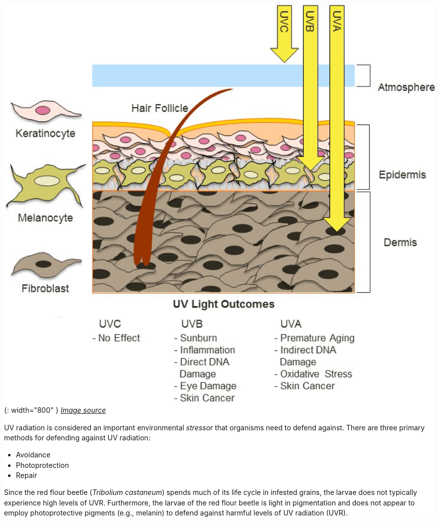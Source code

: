 ![Effects of UV Radiaition on the Dermis](../fig/molecules-19-06202-g001.webp){: width="800" }
*[Image source][radiationEffects]*

UV radiation is considered an important environmental *stressor* that organisms need to defend against. There are three primary methods for defending against UV radiation:
- Avoidance
- Photoprotection
- Repair

Since the red flour beetle (*Tribolium castaneum*) spends much of its life cycle in infested grains, the larvae does not typically experience high levels of UVR. Furthermore, the larvae of the red flour beetle is light in pigmentation and does not appear to employ photoprotective pigments (e.g., melanin) to defend against harmful levels of UV radiation (UVR). 


[beetleInfo]: https://entnemdept.ufl.edu/creatures/urban/beetles/red_flour_beetle.htm
[paperCite]: https://www.sciencedirect.com/science/article/pii/S0147651319302684
[radiationEffects]: https://www.mdpi.com/1420-3049/19/5/6202/htm 
[databases]: https://browse.welch.jhmi.edu/datasets/genomic-databases
[boxCite]: https://www.box.com/home
[ibCite]: http://v2.insect-genome.com/
[dnaProcesses]: https://www.khanacademy.org/science/biology/gene-expression-central-dogma/transcription-of-dna-into-rna/a/overview-of-transcription
[rnaProtocol]: https://www.researchgate.net/figure/A-schematic-representation-of-the-RNA-sequencing-protocol_fig1_261205828
[dataFormatting]: https://rnnh.github.io/bioinfo-notebook/docs/file_formats.html
[fastqFormat]: https://support.illumina.com/bulletins/2016/04/fastq-files-explained.html
[fastqEx]: https://www.researchgate.net/figure/A-sample-of-the-FASTQ-file_fig2_309134977
[hlWebsite]: https://www.library.nd.edu/
[toolkitSRA]: https://trace.ncbi.nlm.nih.gov/Traces/sra/sra.cgi?view=toolkit_doc
[installSRA]: https://github.com/ncbi/sra-tools/wiki/02.-Installing-SRA-Toolkit
[flagFix]: https://stackoverflow.com/questions/42268180/tar-unrecognized-archive-format-error-when-trying-to-unpack-flower-photos-tgz
[sraConfig]: https://github.com/ncbi/sra-tools/wiki/03.-Quick-Toolkit-Configuration
[runSelector]: https://www.ncbi.nlm.nih.gov/Traces/study/
[samDump]: https://trace.ncbi.nlm.nih.gov/Traces/sra/sra.cgi?view=toolkit_doc&f=sam-dump